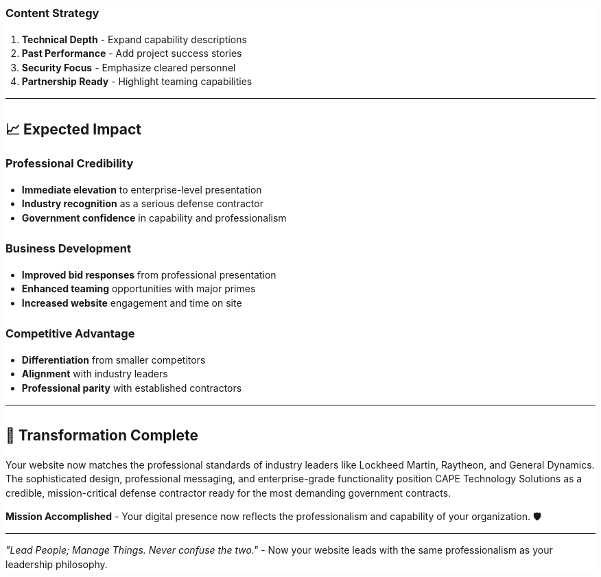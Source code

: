 ### Content Strategy
1. **Technical Depth** - Expand capability descriptions
2. **Past Performance** - Add project success stories
3. **Security Focus** - Emphasize cleared personnel
4. **Partnership Ready** - Highlight teaming capabilities

---

## 📈 Expected Impact

### Professional Credibility
- **Immediate elevation** to enterprise-level presentation
- **Industry recognition** as a serious defense contractor
- **Government confidence** in capability and professionalism

### Business Development
- **Improved bid responses** from professional presentation
- **Enhanced teaming** opportunities with major primes
- **Increased website** engagement and time on site

### Competitive Advantage
- **Differentiation** from smaller competitors
- **Alignment** with industry leaders
- **Professional parity** with established contractors

---

## 🎉 Transformation Complete

Your website now matches the professional standards of industry leaders like Lockheed Martin, Raytheon, and General Dynamics. The sophisticated design, professional messaging, and enterprise-grade functionality position CAPE Technology Solutions as a credible, mission-critical defense contractor ready for the most demanding government contracts.

**Mission Accomplished** - Your digital presence now reflects the professionalism and capability of your organization. 🛡️

---

*"Lead People; Manage Things. Never confuse the two."* - Now your website leads with the same professionalism as your leadership philosophy.